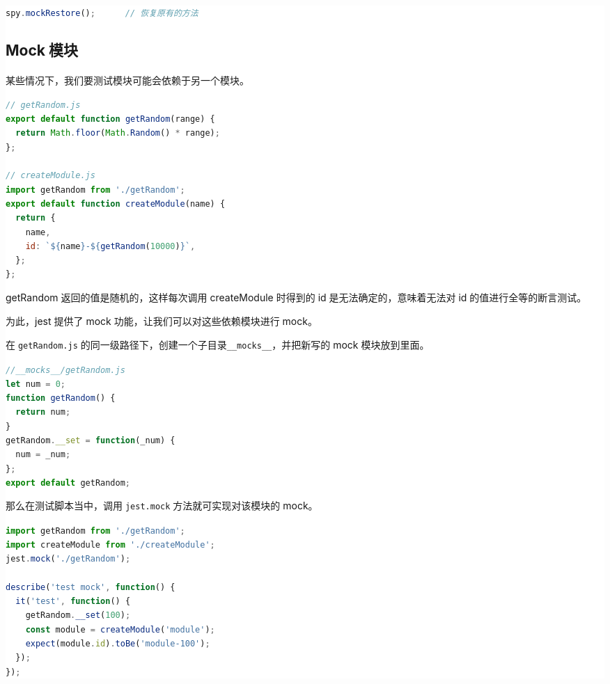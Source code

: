 ```javascript
spy.mockRestore();      // 恢复原有的方法
```
## Mock 模块

某些情况下，我们要测试模块可能会依赖于另一个模块。

```javascript
// getRandom.js
export default function getRandom(range) {
  return Math.floor(Math.Random() * range);
};

// createModule.js
import getRandom from './getRandom';
export default function createModule(name) {
  return {
    name,
    id: `${name}-${getRandom(10000)}`,
  };
};
```

getRandom 返回的值是随机的，这样每次调用 createModule 时得到的 id 是无法确定的，意味着无法对 id 的值进行全等的断言测试。

为此，jest 提供了 mock 功能，让我们可以对这些依赖模块进行 mock。

在 `getRandom.js` 的同一级路径下，创建一个子目录`__mocks__`，并把新写的 mock 模块放到里面。

```javascript
//__mocks__/getRandom.js
let num = 0;
function getRandom() {
  return num;
}
getRandom.__set = function(_num) {
  num = _num;
};
export default getRandom;
```

那么在测试脚本当中，调用 `jest.mock` 方法就可实现对该模块的 mock。

```javascript
import getRandom from './getRandom';
import createModule from './createModule';
jest.mock('./getRandom');

describe('test mock', function() {
  it('test', function() {
    getRandom.__set(100);
    const module = createModule('module');
    expect(module.id).toBe('module-100');
  });
});
```
